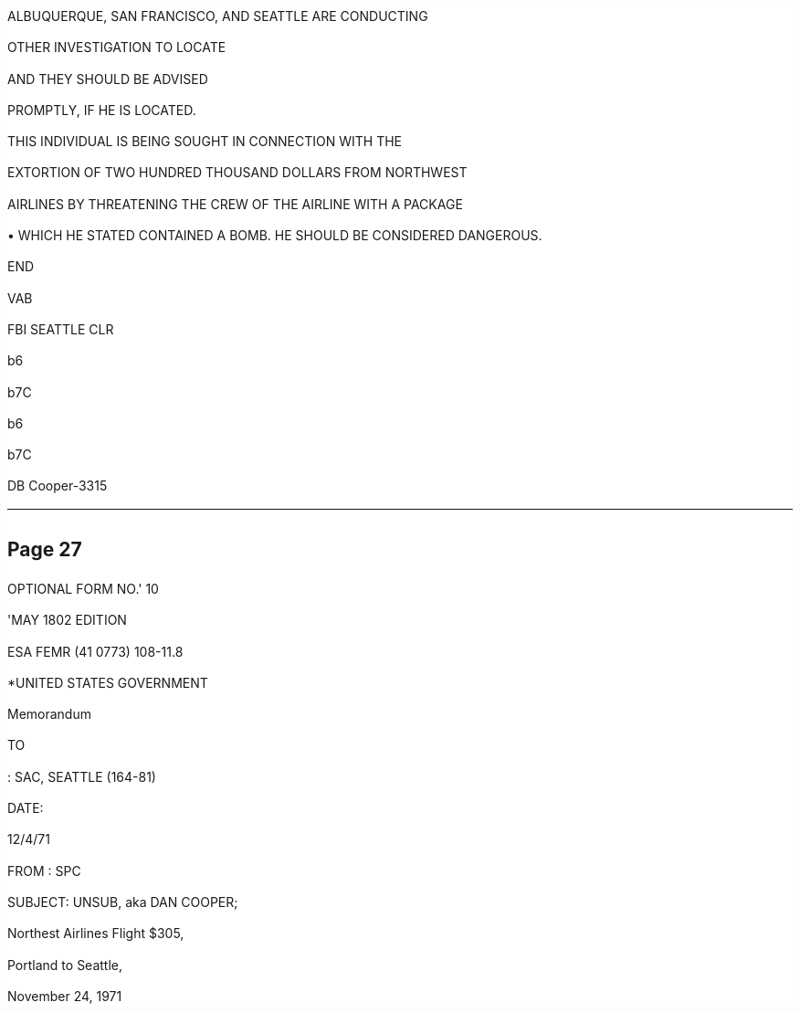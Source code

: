 ALBUQUERQUE, SAN FRANCISCO, AND SEATTLE ARE CONDUCTING

OTHER INVESTIGATION TO LOCATE

AND THEY SHOULD BE ADVISED

PROMPTLY, IF HE IS LOCATED.

THIS INDIVIDUAL IS BEING SOUGHT IN CONNECTION WITH THE

EXTORTION OF TWO HUNDRED THOUSAND DOLLARS FROM NORTHWEST

AIRLINES BY THREATENING THE CREW OF THE AIRLINE WITH A PACKAGE

• WHICH HE STATED CONTAINED A BOMB. HE SHOULD BE CONSIDERED DANGEROUS.

END

VAB

FBI SEATTLE CLR

b6

b7C

b6

b7C

DB Cooper-3315

---

## Page 27

OPTIONAL FORM NO.' 10

'MAY 1802 EDITION

ESA FEMR (41 0773) 108-11.8

*UNITED STATES GOVERNMENT

Memorandum

TO

: SAC, SEATTLE (164-81)

DATE:

12/4/71

FROM : SPC

SUBJECT: UNSUB, aka DAN COOPER;

Northest Airlines Flight $305,

Portland to Seattle,

November 24, 1971
